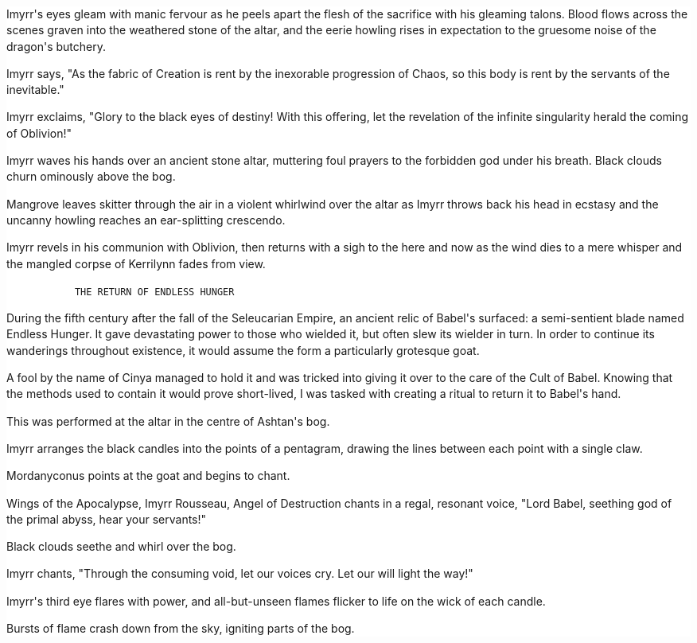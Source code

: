 Imyrr's eyes gleam with manic fervour as he peels apart the flesh of the
sacrifice with his gleaming talons. Blood flows across the scenes graven
into the weathered stone of the altar, and the eerie howling rises in
expectation to the gruesome noise of the dragon's butchery.

Imyrr says, "As the fabric of Creation is rent by the inexorable
progression of Chaos, so this body is rent by the servants of the
inevitable."

Imyrr exclaims, "Glory to the black eyes of destiny! With this offering,
let the revelation of the infinite singularity herald the coming of
Oblivion!"

Imyrr waves his hands over an ancient stone altar, muttering foul
prayers to the forbidden god under his breath.
Black clouds churn ominously above the bog.

Mangrove leaves skitter through the air in a violent whirlwind over the
altar as Imyrr throws back his head in ecstasy and the uncanny howling
reaches an ear-splitting crescendo.

Imyrr revels in his communion with Oblivion, then returns with a sigh to
the here and now as the wind dies to a mere whisper and the mangled
corpse of Kerrilynn fades from view.

                THE RETURN OF ENDLESS HUNGER

During the fifth century after the fall of the Seleucarian Empire, an
ancient relic of Babel's surfaced: a semi-sentient blade named Endless
Hunger. It gave devastating power to those who wielded it, but often
slew its wielder in turn. In order to continue its wanderings throughout
existence, it would assume the form a particularly grotesque goat.

A fool by the name of Cinya managed to hold it and was tricked into
giving it over to the care of the Cult of Babel. Knowing that the
methods used to contain it would prove short-lived, I was tasked with
creating a ritual to return it to Babel's hand.

This was performed at the altar in the centre of Ashtan's bog.

Imyrr arranges the black candles into the points of a pentagram, drawing
the lines between each point with a single claw.

Mordanyconus points at the goat and begins to chant.

Wings of the Apocalypse, Imyrr Rousseau, Angel of Destruction chants in
a regal, resonant voice, "Lord Babel, seething god of the primal abyss,
hear your servants!"

Black clouds seethe and whirl over the bog.

Imyrr chants, "Through the consuming void, let our voices cry. Let our
will light the way!"

Imyrr's third eye flares with power, and all-but-unseen flames flicker
to life on the wick of each candle.

Bursts of flame crash down from the sky, igniting parts of the bog.
